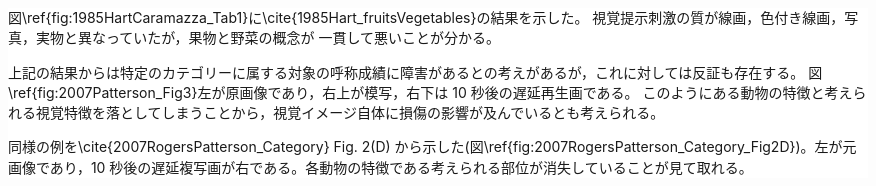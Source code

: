





図\ref{fig:1985HartCaramazza_Tab1}に\cite{1985Hart_fruitsVegetables}の結果を示した。
視覚提示刺激の質が線画，色付き線画，写真，実物と異なっていたが，果物と野菜の概念が
一貫して悪いことが分かる。








上記の結果からは特定のカテゴリーに属する対象の呼称成績に障害があるとの考えがあるが，これに対しては反証も存在する。
図\ref{fig:2007Patterson_Fig3}左が原画像であり，右上が模写，右下は 10 秒後の遅延再生画である。
このようにある動物の特徴と考えられる視覚特徴を落としてしまうことから，視覚イメージ自体に損傷の影響が及んでいるとも考えられる。



同様の例を\cite{2007RogersPatterson_Category} Fig. 2(D) から示した(図\ref{fig:2007RogersPatterson_Category_Fig2D})。左が元画像であり，10 秒後の遅延複写画が右である。各動物の特徴である考えられる部位が消失していることが見て取れる。


